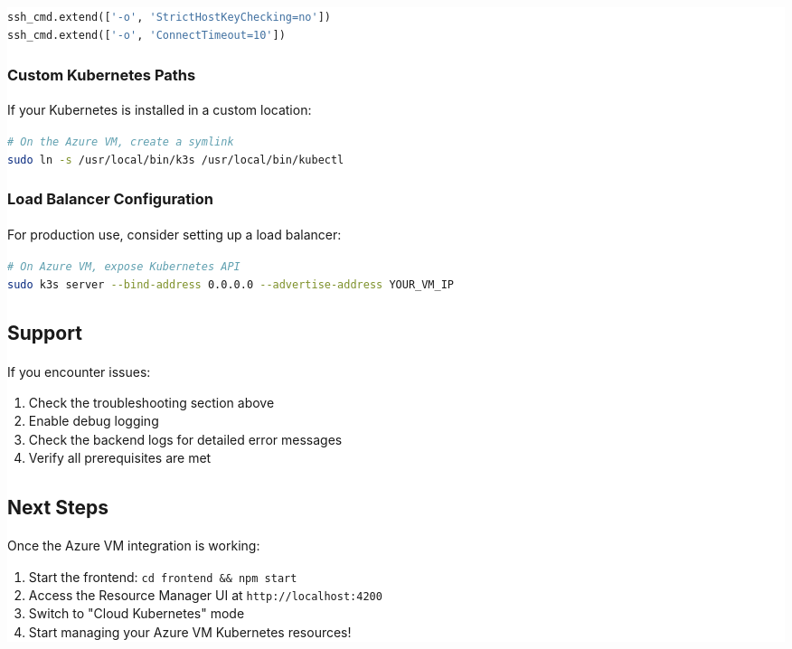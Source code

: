 ```python
ssh_cmd.extend(['-o', 'StrictHostKeyChecking=no'])
ssh_cmd.extend(['-o', 'ConnectTimeout=10'])
```

### Custom Kubernetes Paths

If your Kubernetes is installed in a custom location:

```bash
# On the Azure VM, create a symlink
sudo ln -s /usr/local/bin/k3s /usr/local/bin/kubectl
```

### Load Balancer Configuration

For production use, consider setting up a load balancer:

```bash
# On Azure VM, expose Kubernetes API
sudo k3s server --bind-address 0.0.0.0 --advertise-address YOUR_VM_IP
```

## Support

If you encounter issues:

1. Check the troubleshooting section above
2. Enable debug logging
3. Check the backend logs for detailed error messages
4. Verify all prerequisites are met

## Next Steps

Once the Azure VM integration is working:

1. Start the frontend: `cd frontend && npm start`
2. Access the Resource Manager UI at `http://localhost:4200`
3. Switch to "Cloud Kubernetes" mode
4. Start managing your Azure VM Kubernetes resources! 